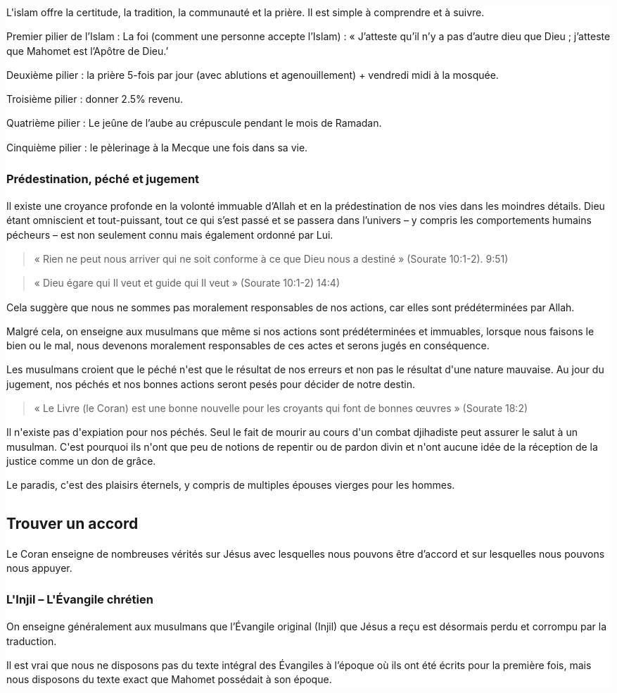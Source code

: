 L'islam offre la certitude, la tradition, la communauté et la prière. Il est simple à comprendre et à suivre.

Premier pilier de l’Islam : La foi (comment une personne accepte l’Islam) : « J’atteste qu’il n’y a pas d’autre dieu que Dieu ; j’atteste que Mahomet est l’Apôtre de Dieu.’

Deuxième pilier : la prière 5-fois par jour (avec ablutions et agenouillement) + vendredi midi à la mosquée.

Troisième pilier : donner 2.5% revenu.

Quatrième pilier : Le jeûne de l’aube au crépuscule pendant le mois de Ramadan.

Cinquième pilier : le pèlerinage à la Mecque une fois dans sa vie.

### Prédestination, péché et jugement

Il existe une croyance profonde en la volonté immuable d’Allah et en la prédestination de nos vies dans les moindres détails. Dieu étant omniscient et tout-puissant, tout ce qui s’est passé et se passera dans l’univers – y compris les comportements humains pécheurs – est non seulement connu mais également ordonné par Lui.

>   « Rien ne peut nous arriver qui ne soit conforme à ce que Dieu nous a destiné » (Sourate 10:1-2). 9:51)

>   « Dieu égare qui Il veut et guide qui Il veut » (Sourate 10:1-2) 14:4)

Cela suggère que nous ne sommes pas moralement responsables de nos actions, car elles sont prédéterminées par Allah.

Malgré cela, on enseigne aux musulmans que même si nos actions sont prédéterminées et immuables, lorsque nous faisons le bien ou le mal, nous devenons moralement responsables de ces actes et serons jugés en conséquence.

Les musulmans croient que le péché n'est que le résultat de nos erreurs et non pas le résultat d'une nature mauvaise. Au jour du jugement, nos péchés et nos bonnes actions seront pesés pour décider de notre destin.

>   « Le Livre (le Coran) est une bonne nouvelle pour les croyants qui font de bonnes œuvres » (Sourate 18:2)

Il n'existe pas d'expiation pour nos péchés. Seul le fait de mourir au cours d'un combat djihadiste peut assurer le salut à un musulman. C'est pourquoi ils n'ont que peu de notions de repentir ou de pardon divin et n'ont aucune idée de la réception de la justice comme un don de grâce.

Le paradis, c'est des plaisirs éternels, y compris de multiples épouses vierges pour les hommes.

## Trouver un accord

Le Coran enseigne de nombreuses vérités sur Jésus avec lesquelles nous pouvons être d’accord et sur lesquelles nous pouvons nous appuyer.

### L'Injil – L'Évangile chrétien

On enseigne généralement aux musulmans que l’Évangile original (Injil) que Jésus a reçu est désormais perdu et corrompu par la traduction.

Il est vrai que nous ne disposons pas du texte intégral des Évangiles à l’époque où ils ont été écrits pour la première fois, mais nous disposons du texte exact que Mahomet possédait à son époque.
